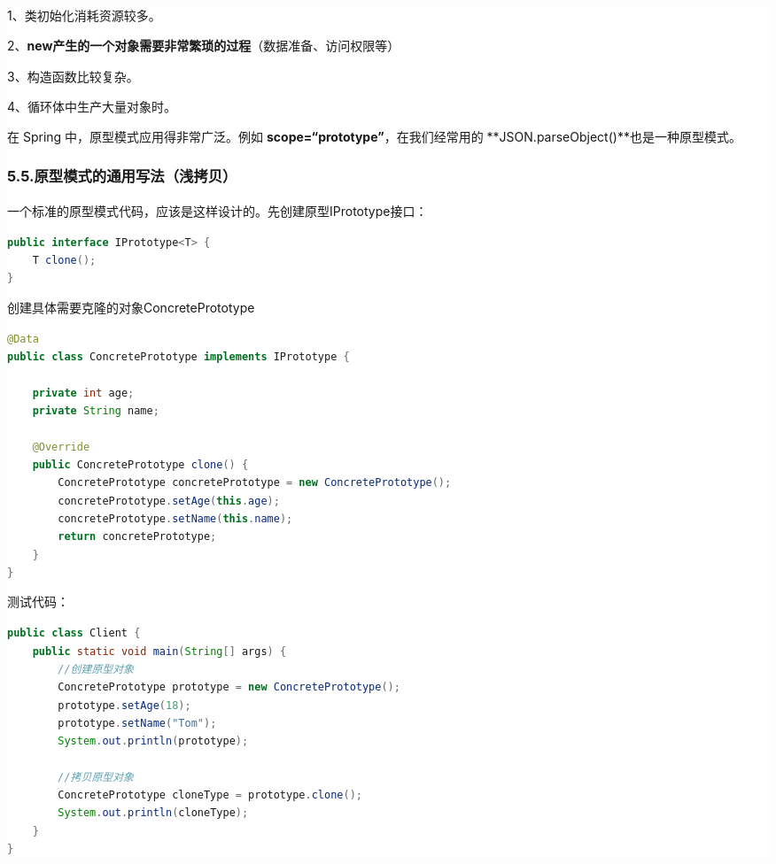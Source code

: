 1、类初始化消耗资源较多。

2、**new产生的一个对象需要非常繁琐的过程**（数据准备、访问权限等）

3、构造函数比较复杂。

4、循环体中生产大量对象时。

在 Spring 中，原型模式应用得非常广泛。例如 **scope=“prototype”**，在我们经常用的
**JSON.parseObject()**也是一种原型模式。

### 5.5.原型模式的通用写法（浅拷贝）

一个标准的原型模式代码，应该是这样设计的。先创建原型IPrototype接口：

```java
public interface IPrototype<T> {
    T clone();
}
```

创建具体需要克隆的对象ConcretePrototype

```java
@Data
public class ConcretePrototype implements IPrototype {

    private int age;
    private String name;

    @Override
    public ConcretePrototype clone() {
        ConcretePrototype concretePrototype = new ConcretePrototype();
        concretePrototype.setAge(this.age);
        concretePrototype.setName(this.name);
        return concretePrototype;
    }
}
```

测试代码：

```java
public class Client {
    public static void main(String[] args) {
        //创建原型对象
        ConcretePrototype prototype = new ConcretePrototype();
        prototype.setAge(18);
        prototype.setName("Tom");
        System.out.println(prototype);

        //拷贝原型对象
        ConcretePrototype cloneType = prototype.clone();
        System.out.println(cloneType);
    }
}
```
